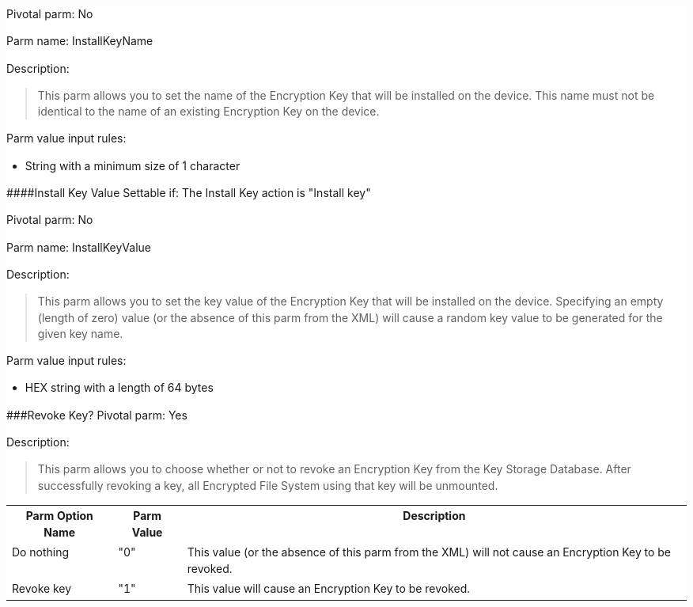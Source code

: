 Pivotal parm: No

Parm name: InstallKeyName

Description: 

>This parm allows you to set the name of the Encryption Key that will be installed on the device. This name must not be identical to the name of an existing Encryption Key on the device.

Parm value input rules: 

* String with a minimum size of 1 character

####Install Key Value
Settable if: The Install Key action is "Install key"

Pivotal parm: No

Parm name: InstallKeyValue

Description: 

>This parm allows you to set the key value of the Encryption Key that will be installed on the device. Specifying an empty (length of zero) value (or the absence of this parm from the XML) will cause a random key value to be generated for the given key name.

Parm value input rules: 

* HEX string with a length of 64 bytes

###Revoke Key?
Pivotal parm: Yes

Description: 

>This parm allows you to choose whether or not to revoke an Encryption Key from the Key Storage Database. After successfully revoking a key, all Encrypted File System using that key will be unmounted.

<div class="parm-table">
 <table>
	<tr>
		<th>Parm Option Name</th>
		<th>Parm Value</th>
		<th>Description</th>
	</tr>
  <tr>
    <td>Do nothing</td>
    <td>"0"</td>
	<td>This value (or the absence of this parm from the XML) will not cause an Encryption Key to be revoked.</td>
  </tr>
  <tr>
    <td>Revoke key</td>
    <td>"1"</td>
	<td>This value will cause an Encryption Key to be revoked.</td>
  </tr>
</table>
</div>	

